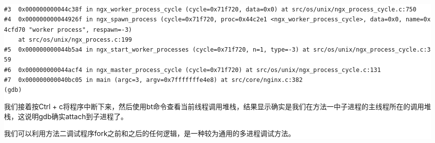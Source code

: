```text
#3  0x000000000044c38f in ngx_worker_process_cycle (cycle=0x71f720, data=0x0) at src/os/unix/ngx_process_cycle.c:750
#4  0x000000000044926f in ngx_spawn_process (cycle=0x71f720, proc=0x44c2e1 <ngx_worker_process_cycle>, data=0x0, name=0x4cfd70 "worker process", respawn=-3)
    at src/os/unix/ngx_process.c:199
#5  0x000000000044b5a4 in ngx_start_worker_processes (cycle=0x71f720, n=1, type=-3) at src/os/unix/ngx_process_cycle.c:359
#6  0x000000000044acf4 in ngx_master_process_cycle (cycle=0x71f720) at src/os/unix/ngx_process_cycle.c:131
#7  0x000000000040bc05 in main (argc=3, argv=0x7fffffffe4e8) at src/core/nginx.c:382
(gdb) 
```

我们接着按Ctrl + c将程序中断下来，然后使用bt命令查看当前线程调用堆栈，结果显示确实是我们在方法一中子进程的主线程所在的调用堆栈，这说明gdb确实attach到子进程了。

我们可以利用方法二调试程序fork之前和之后的任何逻辑，是一种较为通用的多进程调试方法。


